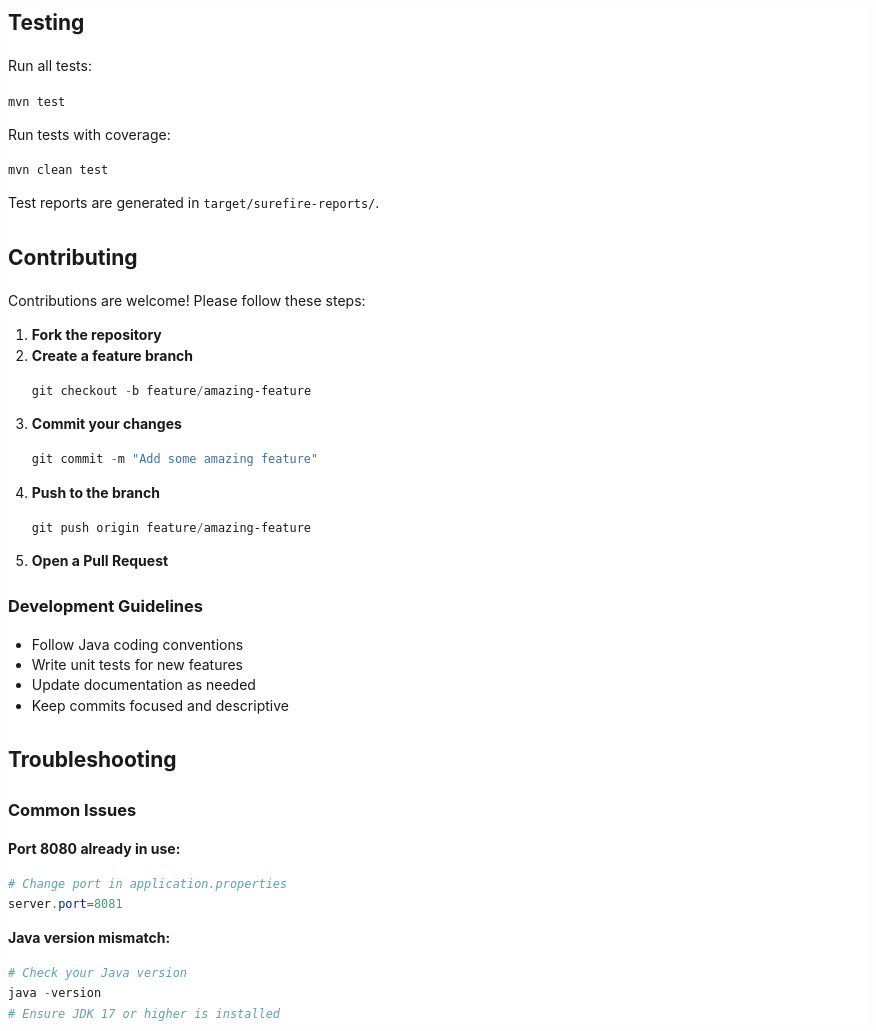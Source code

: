 ```
```

## Testing

Run all tests:

```powershell
mvn test
```

Run tests with coverage:

```powershell
mvn clean test
```

Test reports are generated in `target/surefire-reports/`.

## Contributing

Contributions are welcome! Please follow these steps:

1. **Fork the repository**
2. **Create a feature branch**
   ```powershell
   git checkout -b feature/amazing-feature
   ```
3. **Commit your changes**
   ```powershell
   git commit -m "Add some amazing feature"
   ```
4. **Push to the branch**
   ```powershell
   git push origin feature/amazing-feature
   ```
5. **Open a Pull Request**

### Development Guidelines

- Follow Java coding conventions
- Write unit tests for new features
- Update documentation as needed
- Keep commits focused and descriptive

## Troubleshooting

### Common Issues

**Port 8080 already in use:**
```powershell
# Change port in application.properties
server.port=8081
```

**Java version mismatch:**
```powershell
# Check your Java version
java -version
# Ensure JDK 17 or higher is installed
```
